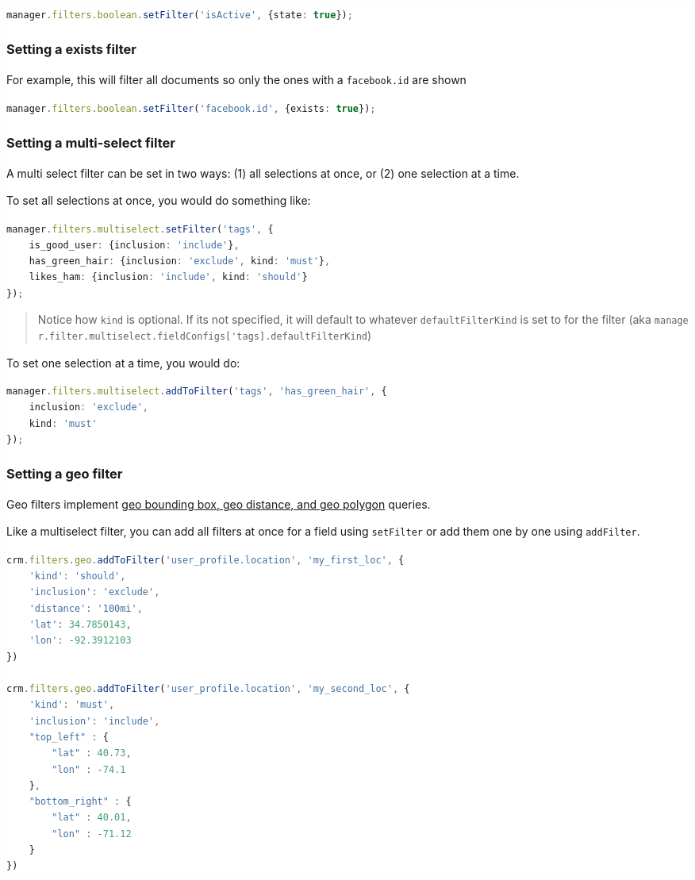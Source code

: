 ```typescript
manager.filters.boolean.setFilter('isActive', {state: true});
```

### Setting a exists filter

For example, this will filter all documents so only the ones with a `facebook.id` are shown

```typescript
manager.filters.boolean.setFilter('facebook.id', {exists: true});
```

### Setting a multi-select filter

A multi select filter can be set in two ways: (1) all selections at once, or (2) one selection at a time.

To set all selections at once, you would do something like:

```typescript
manager.filters.multiselect.setFilter('tags', {
    is_good_user: {inclusion: 'include'},
    has_green_hair: {inclusion: 'exclude', kind: 'must'},
    likes_ham: {inclusion: 'include', kind: 'should'}
});
```

> Notice how `kind` is optional. If its not specified, it will default to whatever `defaultFilterKind` is set to for the filter (aka `manager.filter.multiselect.fieldConfigs['tags].defaultFilterKind`)

To set one selection at a time, you would do:

```typescript
manager.filters.multiselect.addToFilter('tags', 'has_green_hair', {
    inclusion: 'exclude',
    kind: 'must'
});
```

### Setting a geo filter

Geo filters implement [geo bounding box, geo distance, and geo polygon](https://www.elastic.co/guide/en/elasticsearch/reference/current/geo-queries.html) queries.

Like a multiselect filter, you can add all filters at once for a field using `setFilter` or add them one by one using `addFilter`.

```typescript
crm.filters.geo.addToFilter('user_profile.location', 'my_first_loc', {
    'kind': 'should',
    'inclusion': 'exclude',
    'distance': '100mi',
    'lat': 34.7850143,
    'lon': -92.3912103
})

crm.filters.geo.addToFilter('user_profile.location', 'my_second_loc', {
    'kind': 'must',
    'inclusion': 'include',
    "top_left" : {
        "lat" : 40.73,
        "lon" : -74.1
    },
    "bottom_right" : {
        "lat" : 40.01,
        "lon" : -71.12
    }
})

```